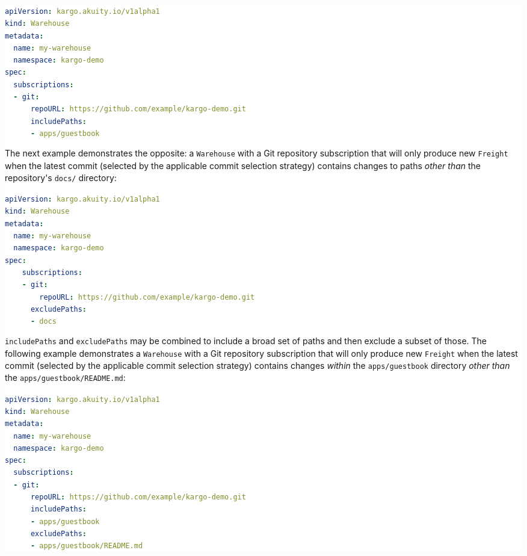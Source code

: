 ```yaml
apiVersion: kargo.akuity.io/v1alpha1
kind: Warehouse
metadata:
  name: my-warehouse
  namespace: kargo-demo
spec:
  subscriptions:
  - git:
      repoURL: https://github.com/example/kargo-demo.git
      includePaths:
      - apps/guestbook
```

The next example demonstrates the opposite: a `Warehouse` with a Git repository
subscription that will only produce new `Freight` when the latest commit
(selected by the applicable commit selection strategy) contains changes to paths
_other than_ the repository's `docs/` directory:

```yaml
apiVersion: kargo.akuity.io/v1alpha1
kind: Warehouse
metadata:
  name: my-warehouse
  namespace: kargo-demo
spec:
    subscriptions:
    - git:
        repoURL: https://github.com/example/kargo-demo.git
      excludePaths:
      - docs
```

`includePaths` and `excludePaths` may be combined to include a broad set of
paths and then exclude a subset of those. The following example demonstrates a
`Warehouse` with a Git repository subscription that will only produce new
`Freight` when the latest commit (selected by the applicable commit selection
strategy) contains changes _within_ the `apps/guestbook` directory _other than_
the `apps/guestbook/README.md`:

```yaml
apiVersion: kargo.akuity.io/v1alpha1
kind: Warehouse
metadata:
  name: my-warehouse
  namespace: kargo-demo
spec:
  subscriptions:
  - git:
      repoURL: https://github.com/example/kargo-demo.git
      includePaths:
      - apps/guestbook
      excludePaths:
      - apps/guestbook/README.md
```
